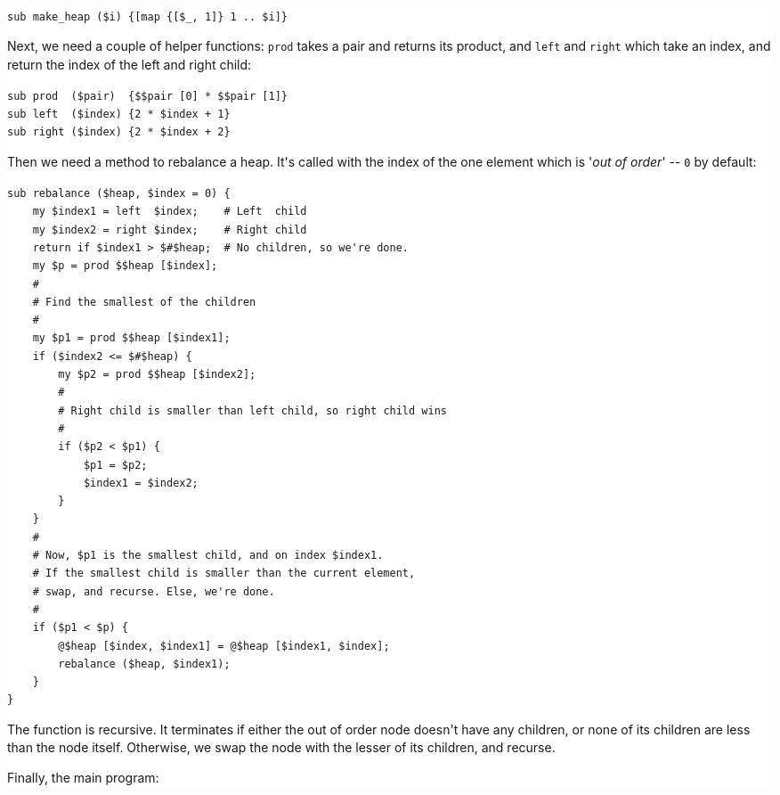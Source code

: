 ~~~~
sub make_heap ($i) {[map {[$_, 1]} 1 .. $i]}
~~~~

Next, we need a couple of helper functions: `prod` takes a pair and
returns its product, and `left` and `right` which take an index, and
return the index of the left and right child:

~~~~
sub prod  ($pair)  {$$pair [0] * $$pair [1]}
sub left  ($index) {2 * $index + 1}
sub right ($index) {2 * $index + 2}
~~~~

Then we need a method to rebalance a heap. It's called with the index
of the one element which is '*out of order*' -- `0` by default:

~~~~
sub rebalance ($heap, $index = 0) {
    my $index1 = left  $index;    # Left  child
    my $index2 = right $index;    # Right child
    return if $index1 > $#$heap;  # No children, so we're done.
    my $p = prod $$heap [$index];
    #
    # Find the smallest of the children
    #
    my $p1 = prod $$heap [$index1];
    if ($index2 <= $#$heap) {
        my $p2 = prod $$heap [$index2];
        #
        # Right child is smaller than left child, so right child wins
        #
        if ($p2 < $p1) {
            $p1 = $p2;
            $index1 = $index2;
        }
    }
    #
    # Now, $p1 is the smallest child, and on index $index1.
    # If the smallest child is smaller than the current element,
    # swap, and recurse. Else, we're done.
    #
    if ($p1 < $p) {
        @$heap [$index, $index1] = @$heap [$index1, $index];
        rebalance ($heap, $index1);
    }
}
~~~~

The function is recursive. It terminates if either the out of order
node doesn't have any children, or none of its children are less than
the node itself. Otherwise, we swap the node with the lesser of its
children, and recurse.

Finally, the main program:


[task2]: https://theweeklychallenge.org/blog/perl-weekly-challenge-140/#TASK2